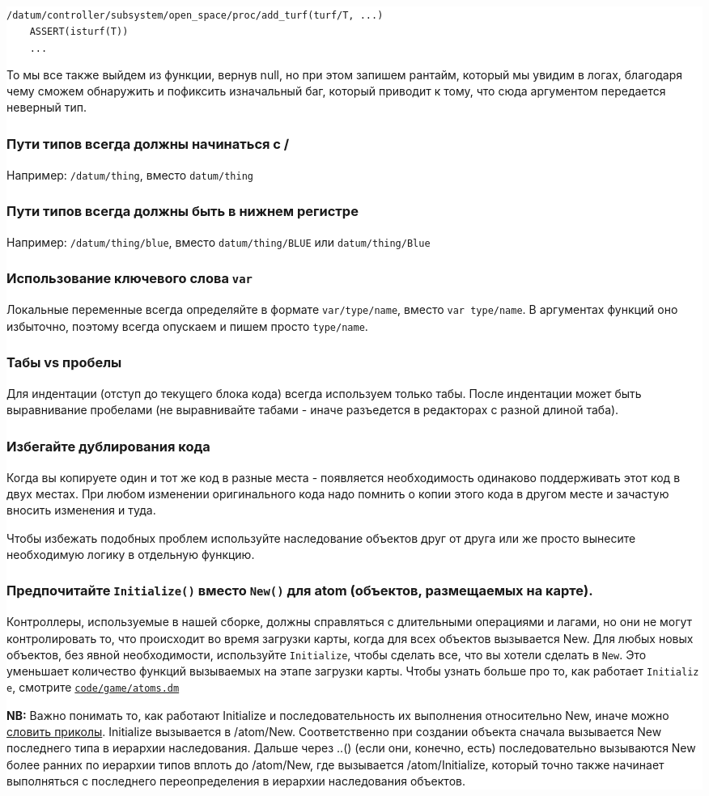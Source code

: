 ```DM
/datum/controller/subsystem/open_space/proc/add_turf(turf/T, ...)
	ASSERT(isturf(T))
	...
```

То мы все также выйдем из функции, вернув null, но при этом запишем рантайм, который мы увидим в логах, благодаря чему сможем обнаружить и пофиксить изначальный баг, который приводит к тому, что сюда аргументом передается неверный тип.

### Пути типов всегда должны начинаться с /

Например: `/datum/thing`, вместо `datum/thing`

### Пути типов всегда должны быть в нижнем регистре

Например: `/datum/thing/blue`, вместо `datum/thing/BLUE` или `datum/thing/Blue`

### Использование ключевого слова `var`

Локальные переменные всегда определяйте в формате `var/type/name`, вместо `var type/name`. В аргументах функций оно избыточно, поэтому всегда опускаем и пишем просто `type/name`.

### Табы vs пробелы

Для индентации (отступ до текущего блока кода) всегда используем только табы. После индентации может быть выравнивание пробелами (не выравнивайте табами - иначе разъедется в редакторах с разной длиной таба).

### Избегайте дублирования кода

Когда вы копируете один и тот же код в разные места - появляется необходимость одинаково поддерживать этот код в двух местах. При любом изменении оригинального кода надо помнить о копии этого кода в другом месте и зачастую вносить изменения и туда.

Чтобы избежать подобных проблем используйте наследование объектов друг от друга или же просто вынесите необходимую логику в отдельную функцию.

### Предпочитайте `Initialize()` вместо `New()` для atom (объектов, размещаемых на карте).

Контроллеры, используемые в нашей сборке, должны справляться с длительными операциями и лагами, но они не могут контролировать то, что происходит во время загрузки карты, когда для всех объектов вызывается New. Для любых новых объектов, без явной необходимости, используйте `Initialize`, чтобы сделать все, что вы хотели сделать в `New`. Это уменьшает количество функций вызываемых на этапе загрузки карты. Чтобы узнать больше про то, как работает `Initialize`, смотрите [`code/game/atoms.dm`](https://github.com/SierraBay/SierraBay12/blob/dev-sierra/code/game/atoms.dm)

**NB:** Важно понимать то, как работают Initialize и последовательность их выполнения относительно New, иначе можно [словить приколы](https://github.com/ChaoticOnyx/OnyxBay/issues/3817). Initialize вызывается в /atom/New. Соответственно при создании объекта сначала вызывается New последнего типа в иерархии наследования. Дальше через ..() (если они, конечно, есть) последовательно вызываются New более ранних по иерархии типов вплоть до /atom/New, где вызывается /atom/Initialize, который точно также начинает выполняться с последнего переопределения в иерархии наследования объектов.
